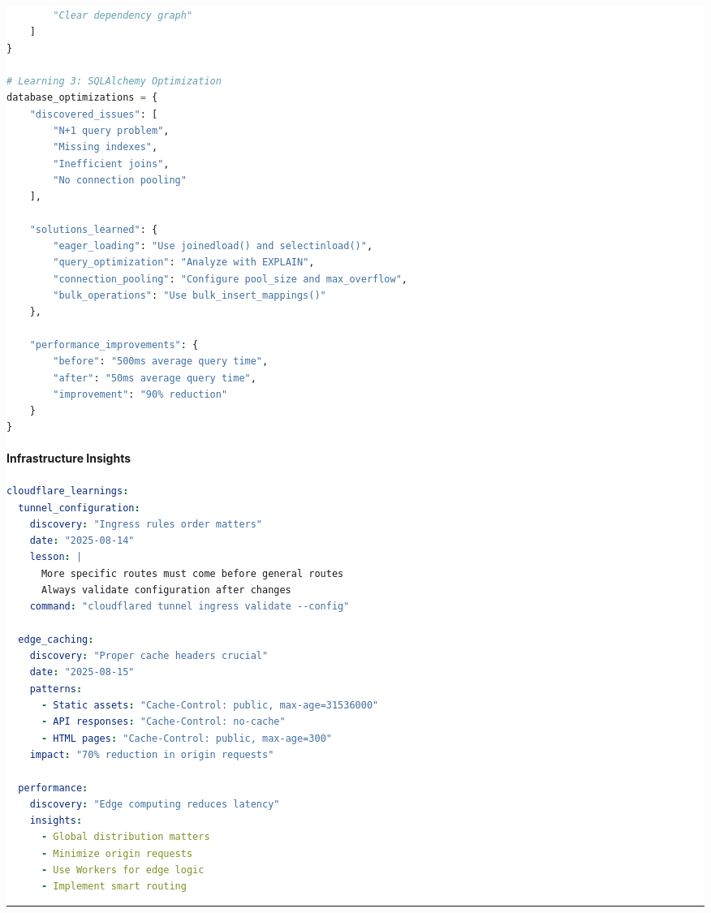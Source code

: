 ```python
        "Clear dependency graph"
    ]
}

# Learning 3: SQLAlchemy Optimization
database_optimizations = {
    "discovered_issues": [
        "N+1 query problem",
        "Missing indexes",
        "Inefficient joins",
        "No connection pooling"
    ],
    
    "solutions_learned": {
        "eager_loading": "Use joinedload() and selectinload()",
        "query_optimization": "Analyze with EXPLAIN",
        "connection_pooling": "Configure pool_size and max_overflow",
        "bulk_operations": "Use bulk_insert_mappings()"
    },
    
    "performance_improvements": {
        "before": "500ms average query time",
        "after": "50ms average query time",
        "improvement": "90% reduction"
    }
}
```

#### Infrastructure Insights
```yaml
cloudflare_learnings:
  tunnel_configuration:
    discovery: "Ingress rules order matters"
    date: "2025-08-14"
    lesson: |
      More specific routes must come before general routes
      Always validate configuration after changes
    command: "cloudflared tunnel ingress validate --config"
  
  edge_caching:
    discovery: "Proper cache headers crucial"
    date: "2025-08-15"
    patterns:
      - Static assets: "Cache-Control: public, max-age=31536000"
      - API responses: "Cache-Control: no-cache"
      - HTML pages: "Cache-Control: public, max-age=300"
    impact: "70% reduction in origin requests"
  
  performance:
    discovery: "Edge computing reduces latency"
    insights:
      - Global distribution matters
      - Minimize origin requests
      - Use Workers for edge logic
      - Implement smart routing
```

---